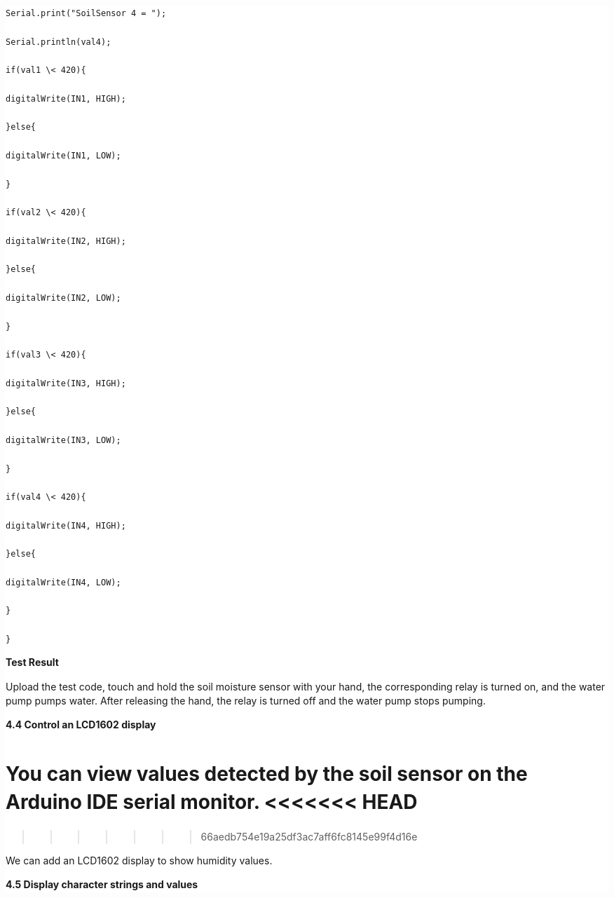     Serial.print("SoilSensor 4 = ");

    Serial.println(val4);

    if(val1 \< 420){

    digitalWrite(IN1, HIGH);

    }else{

    digitalWrite(IN1, LOW);

    }

    if(val2 \< 420){

    digitalWrite(IN2, HIGH);

    }else{

    digitalWrite(IN2, LOW);

    }

    if(val3 \< 420){

    digitalWrite(IN3, HIGH);

    }else{

    digitalWrite(IN3, LOW);

    }

    if(val4 \< 420){

    digitalWrite(IN4, HIGH);

    }else{

    digitalWrite(IN4, LOW);

    }

    }

**Test Result**

Upload the test code, touch and hold the soil moisture sensor with your hand,
the corresponding relay is turned on, and the water pump pumps water. After
releasing the hand, the relay is turned off and the water pump stops pumping.

**4.4 Control an LCD1602 display**

You can view values detected by the soil sensor on the Arduino IDE serial
monitor.
<<<<<<< HEAD
=======

>>>>>>> 66aedb754e19a25df3ac7aff6fc8145e99f4d16e

We can add an LCD1602 display to show humidity values.

**4.5 Display character strings and values**
